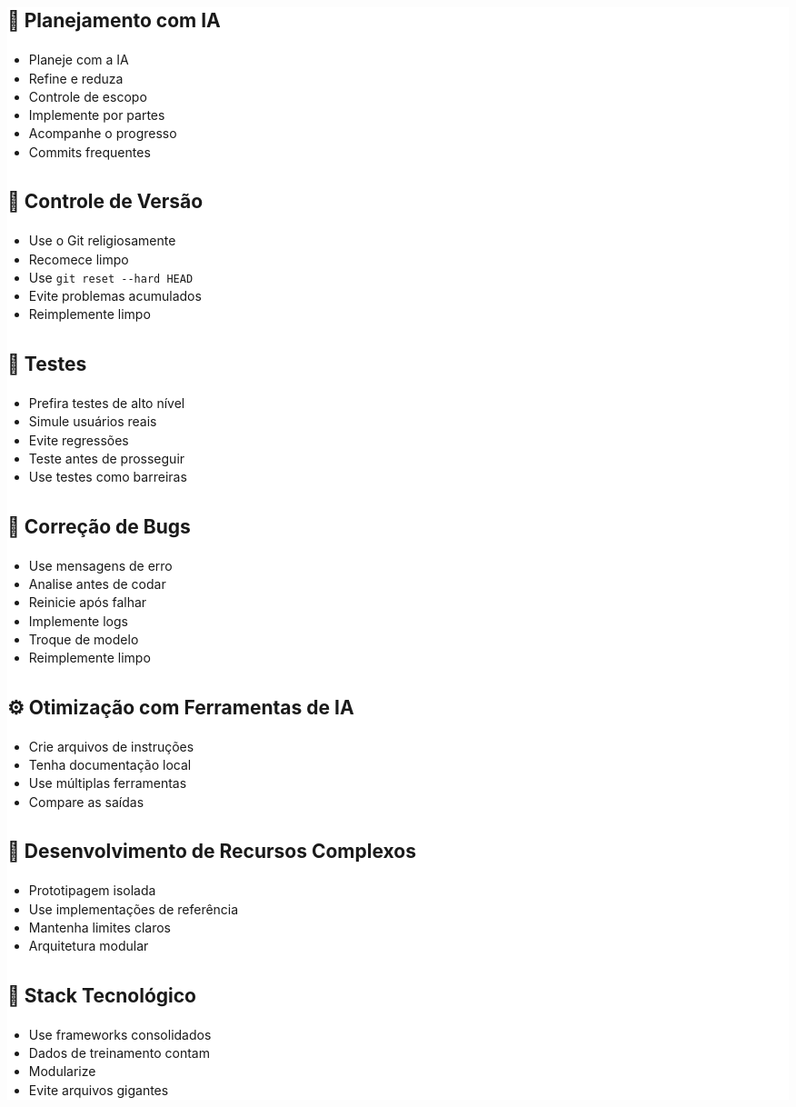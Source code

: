 ## 🧠 Planejamento com IA
- Planeje com a IA
- Refine e reduza
- Controle de escopo
- Implemente por partes
- Acompanhe o progresso
- Commits frequentes

## 🔁 Controle de Versão
- Use o Git religiosamente
- Recomece limpo
- Use `git reset --hard HEAD`
- Evite problemas acumulados
- Reimplemente limpo

## 🧪 Testes
- Prefira testes de alto nível
- Simule usuários reais
- Evite regressões
- Teste antes de prosseguir
- Use testes como barreiras

## 🐞 Correção de Bugs
- Use mensagens de erro
- Analise antes de codar
- Reinicie após falhar
- Implemente logs
- Troque de modelo
- Reimplemente limpo

## ⚙️ Otimização com Ferramentas de IA
- Crie arquivos de instruções
- Tenha documentação local
- Use múltiplas ferramentas
- Compare as saídas

## 🧩 Desenvolvimento de Recursos Complexos
- Prototipagem isolada
- Use implementações de referência
- Mantenha limites claros
- Arquitetura modular

## 🧱 Stack Tecnológico
- Use frameworks consolidados
- Dados de treinamento contam
- Modularize
- Evite arquivos gigantes
